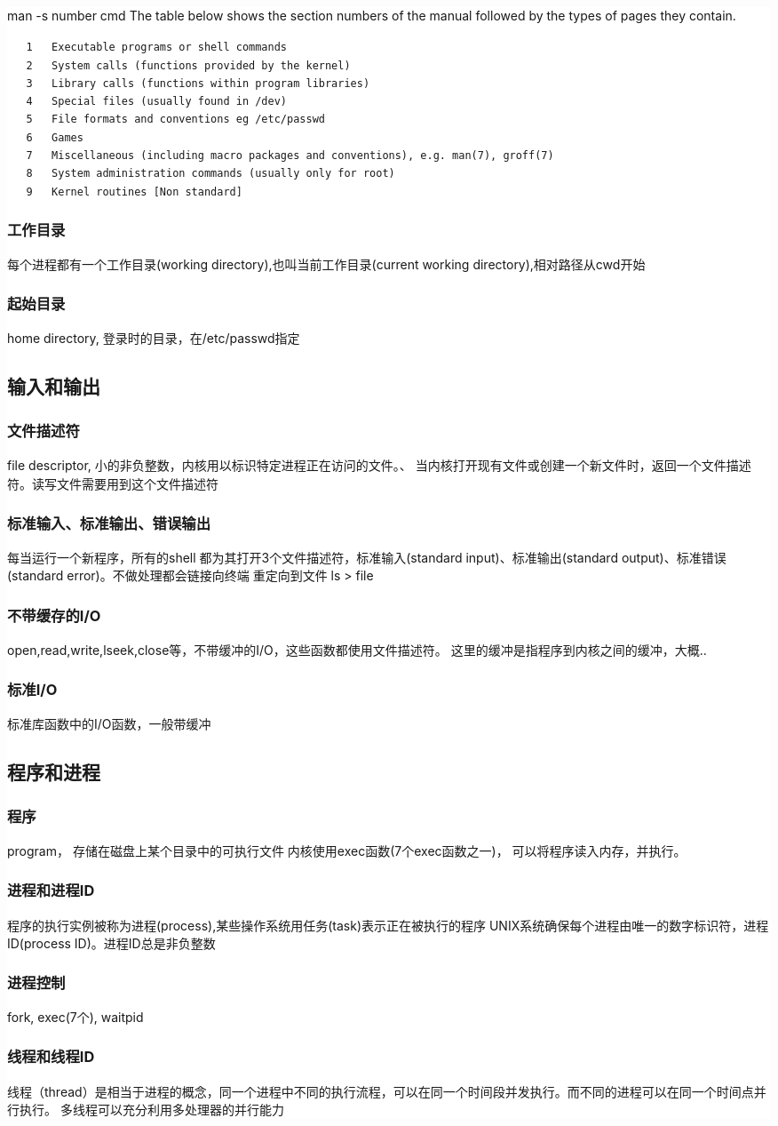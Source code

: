 man -s number cmd
The table below shows the section numbers of the manual followed by the types of pages they contain.

       1   Executable programs or shell commands
       2   System calls (functions provided by the kernel)
       3   Library calls (functions within program libraries)
       4   Special files (usually found in /dev)
       5   File formats and conventions eg /etc/passwd
       6   Games
       7   Miscellaneous (including macro packages and conventions), e.g. man(7), groff(7)
       8   System administration commands (usually only for root)
       9   Kernel routines [Non standard]


### 工作目录
每个进程都有一个工作目录(working directory),也叫当前工作目录(current working directory),相对路径从cwd开始
### 起始目录
home directory, 登录时的目录，在/etc/passwd指定

## 输入和输出
### 文件描述符
file descriptor, 小的非负整数，内核用以标识特定进程正在访问的文件。、
当内核打开现有文件或创建一个新文件时，返回一个文件描述符。读写文件需要用到这个文件描述符
### 标准输入、标准输出、错误输出
每当运行一个新程序，所有的shell 都为其打开3个文件描述符，标准输入(standard input)、标准输出(standard output)、标准错误(standard error)。不做处理都会链接向终端
重定向到文件 ls > file
### 不带缓存的I/O
open,read,write,lseek,close等，不带缓冲的I/O，这些函数都使用文件描述符。
这里的缓冲是指程序到内核之间的缓冲，大概..
### 标准I/O
标准库函数中的I/O函数，一般带缓冲

## 程序和进程
### 程序
program， 存储在磁盘上某个目录中的可执行文件
内核使用exec函数(7个exec函数之一)， 可以将程序读入内存，并执行。
### 进程和进程ID
程序的执行实例被称为进程(process),某些操作系统用任务(task)表示正在被执行的程序
UNIX系统确保每个进程由唯一的数字标识符，进程ID(process ID)。进程ID总是非负整数
### 进程控制
fork, exec(7个), waitpid
### 线程和线程ID
线程（thread）是相当于进程的概念，同一个进程中不同的执行流程，可以在同一个时间段并发执行。而不同的进程可以在同一个时间点并行执行。
多线程可以充分利用多处理器的并行能力
